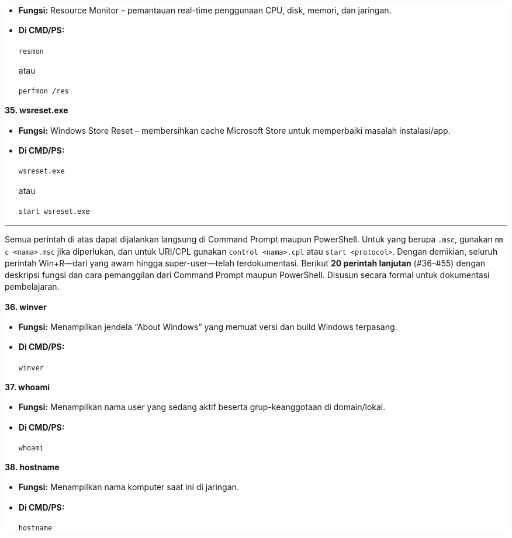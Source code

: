- **Fungsi:** Resource Monitor – pemantauan real-time penggunaan CPU, disk, memori, dan jaringan.
- **Di CMD/PS:**

  ```
  resmon
  ```

  atau

  ```
  perfmon /res
  ```

**35. wsreset.exe**

- **Fungsi:** Windows Store Reset – membersihkan cache Microsoft Store untuk memperbaiki masalah instalasi/app.
- **Di CMD/PS:**

  ```
  wsreset.exe
  ```

  atau

  ```
  start wsreset.exe
  ```

---

Semua perintah di atas dapat dijalankan langsung di Command Prompt maupun PowerShell. Untuk yang berupa `.msc`, gunakan `mmc <nama>.msc` jika diperlukan, dan untuk URI/CPL gunakan `control <nama>.cpl` atau `start <protocol>`. Dengan demikian, seluruh perintah Win+R—dari yang awam hingga super-user—telah terdokumentasi. Berikut **20 perintah lanjutan** (#36–#55) dengan deskripsi fungsi dan cara pemanggilan dari Command Prompt maupun PowerShell. Disusun secara formal untuk dokumentasi pembelajaran.

**36. winver**

- **Fungsi:** Menampilkan jendela “About Windows” yang memuat versi dan build Windows terpasang.
- **Di CMD/PS:**

  ```
  winver
  ```

**37. whoami**

- **Fungsi:** Menampilkan nama user yang sedang aktif beserta grup-keanggotaan di domain/lokal.
- **Di CMD/PS:**

  ```
  whoami
  ```

**38. hostname**

- **Fungsi:** Menampilkan nama komputer saat ini di jaringan.
- **Di CMD/PS:**

  ```
  hostname
  ```
